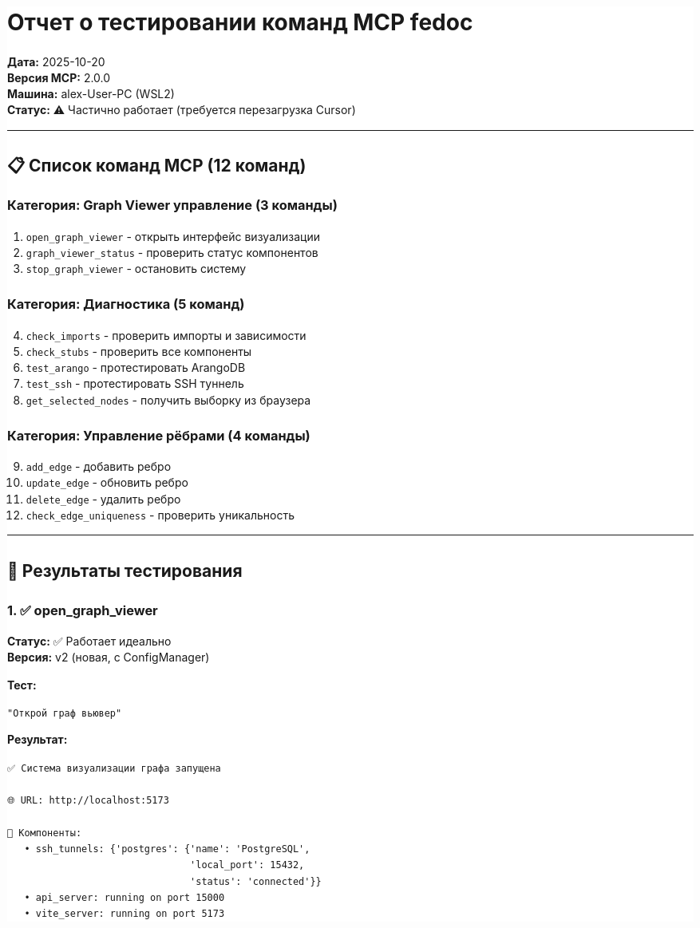 # Отчет о тестировании команд MCP fedoc

**Дата:** 2025-10-20  
**Версия MCP:** 2.0.0  
**Машина:** alex-User-PC (WSL2)  
**Статус:** ⚠️ Частично работает (требуется перезагрузка Cursor)

---

## 📋 Список команд MCP (12 команд)

### Категория: Graph Viewer управление (3 команды)
1. `open_graph_viewer` - открыть интерфейс визуализации
2. `graph_viewer_status` - проверить статус компонентов
3. `stop_graph_viewer` - остановить систему

### Категория: Диагностика (5 команд)
4. `check_imports` - проверить импорты и зависимости
5. `check_stubs` - проверить все компоненты
6. `test_arango` - протестировать ArangoDB
7. `test_ssh` - протестировать SSH туннель
8. `get_selected_nodes` - получить выборку из браузера

### Категория: Управление рёбрами (4 команды)
9. `add_edge` - добавить ребро
10. `update_edge` - обновить ребро
11. `delete_edge` - удалить ребро
12. `check_edge_uniqueness` - проверить уникальность

---

## 🧪 Результаты тестирования

### 1. ✅ open_graph_viewer
**Статус:** ✅ Работает идеально  
**Версия:** v2 (новая, с ConfigManager)

**Тест:**
```
"Открой граф вьювер"
```

**Результат:**
```
✅ Система визуализации графа запущена

🌐 URL: http://localhost:5173

🔧 Компоненты:
   • ssh_tunnels: {'postgres': {'name': 'PostgreSQL', 
                                'local_port': 15432, 
                                'status': 'connected'}}
   • api_server: running on port 15000
   • vite_server: running on port 5173
```
